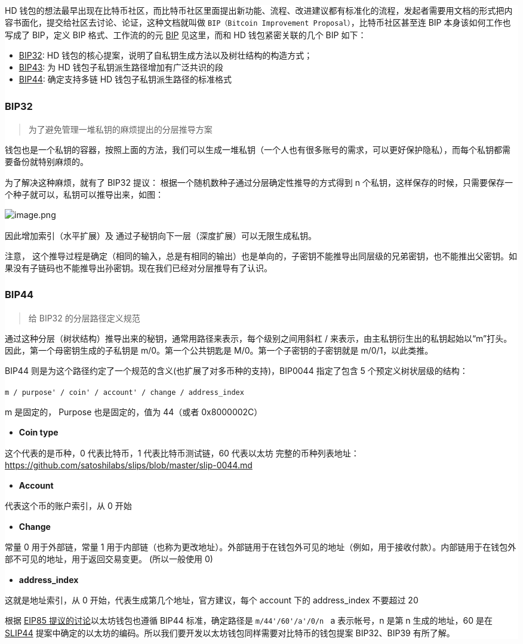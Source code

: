 HD 钱包的想法最早出现在比特币社区，而比特币社区里面提出新功能、流程、改进建议都有标准化的流程，发起者需要用文档的形式把内容书面化，提交给社区去讨论、论证，这种文档就叫做 `BIP（Bitcoin Improvement Proposal）`，比特币社区甚至连 BIP 本身该如何工作也写成了 BIP，定义 BIP 格式、工作流的的元 [BIP](https://github.com/bitcoin/bips/blob/master/bip-0002.mediawiki) 见这里，而和 HD 钱包紧密关联的几个 BIP 如下：

- [BIP32](https://github.com/bitcoin/bips/blob/master/bip-0032.mediawiki): HD 钱包的核心提案，说明了自私钥生成方法以及树壮结构的构造方式；
- [BIP43](https://github.com/bitcoin/bips/blob/master/bip-0043.mediawiki): 为 HD 钱包子私钥派生路径增加有广泛共识的段
- [BIP44](https://github.com/bitcoin/bips/blob/master/bip-0044.mediawiki): 确定支持多链 HD 钱包子私钥派生路径的标准格式


### BIP32

> 为了避免管理一堆私钥的麻烦提出的分层推导方案

钱包也是一个私钥的容器，按照上面的方法，我们可以生成一堆私钥（一个人也有很多账号的需求，可以更好保护隐私），而每个私钥都需要备份就特别麻烦的。

为了解决这种麻烦，就有了 BIP32 提议： 根据一个随机数种子通过分层确定性推导的方式得到 n 个私钥，这样保存的时候，只需要保存一个种子就可以，私钥可以推导出来，如图：

![image.png](https://upload-images.jianshu.io/upload_images/266271-55aa7bbc9e963c22.png?imageMogr2/auto-orient/strip%7CimageView2/2/w/1240)


因此增加索引（水平扩展）及 通过子秘钥向下一层（深度扩展）可以无限生成私钥。

注意， 这个推导过程是确定（相同的输入，总是有相同的输出）也是单向的，子密钥不能推导出同层级的兄弟密钥，也不能推出父密钥。如果没有子链码也不能推导出孙密钥。现在我们已经对分层推导有了认识。

### BIP44

> 给 BIP32 的分层路径定义规范

通过这种分层（树状结构）推导出来的秘钥，通常用路径来表示，每个级别之间用斜杠 / 来表示，由主私钥衍生出的私钥起始以“m”打头。因此，第一个母密钥生成的子私钥是 m/0。第一个公共钥匙是 M/0。第一个子密钥的子密钥就是 m/0/1，以此类推。

BIP44 则是为这个路径约定了一个规范的含义(也扩展了对多币种的支持)，BIP0044 指定了包含 5 个预定义树状层级的结构：

```
m / purpose' / coin' / account' / change / address_index
```

m 是固定的， Purpose 也是固定的，值为 44（或者 0x8000002C）

- **Coin type**

这个代表的是币种，0 代表比特币，1 代表比特币测试链，60 代表以太坊
完整的币种列表地址：https://github.com/satoshilabs/slips/blob/master/slip-0044.md

- **Account**

代表这个币的账户索引，从 0 开始

- **Change**

常量 0 用于外部链，常量 1 用于内部链（也称为更改地址）。外部链用于在钱包外可见的地址（例如，用于接收付款）。内部链用于在钱包外部不可见的地址，用于返回交易变更。 (所以一般使用 0)

- **address_index**

这就是地址索引，从 0 开始，代表生成第几个地址，官方建议，每个 account 下的 address_index 不要超过 20

根据 [EIP85 提议的讨论](https://github.com/ethereum/EIPs/issues/85)以太坊钱包也遵循 BIP44 标准，确定路径是 `m/44'/60'/a'/0/n `
a 表示帐号，n 是第 n 生成的地址，60 是在 [SLIP44](https://github.com/satoshilabs/slips/blob/master/slip-0044.md) 提案中确定的以太坊的编码。所以我们要开发以太坊钱包同样需要对比特币的钱包提案 BIP32、BIP39 有所了解。
